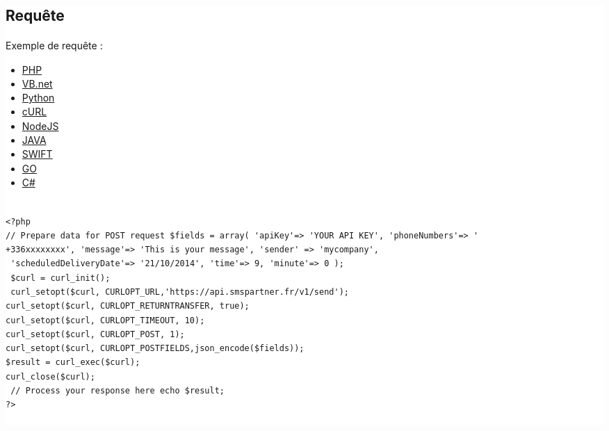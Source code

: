 
## Requête
Exemple de requête :


<ul class="nav nav-tabs" id="myTab" role="tablist">
  <li class="nav-item">
    <a class="nav-link active" id="php-tab" data-toggle="tab" href="#php" role="tab" aria-controls="php" aria-selected="true">PHP</a>
  </li>
  <li class="nav-item">
    <a class="nav-link" id="vbnet-tab" data-toggle="tab" href="#vbnet" role="tab" aria-controls="vbnet" aria-selected="false">VB.net</a>
  </li>
  <li class="nav-item">
    <a class="nav-link" id="python-tab" data-toggle="tab" href="#python" role="tab" aria-controls="python" aria-selected="false">Python</a>
  </li>
  <li class="nav-item">
    <a class="nav-link" id="curl-tab" data-toggle="tab" href="#curl" role="tab" aria-controls="curl" aria-selected="false">cURL</a>
  </li>
  <li class="nav-item">
    <a class="nav-link" id="nodejs-tab" data-toggle="tab" href="#nodejs" role="tab" aria-controls="nodejs" aria-selected="false">NodeJS</a>
  </li>
  <li class="nav-item">
    <a class="nav-link" id="java-tab" data-toggle="tab" href="#java" role="tab" aria-controls="java" aria-selected="false">JAVA</a>
  </li>
  <li class="nav-item">
    <a class="nav-link" id="swift-tab" data-toggle="tab" href="#swift" role="tab" aria-controls="swift" aria-selected="false">SWIFT</a>
  </li>
  <li class="nav-item">
    <a class="nav-link" id="go-tab" data-toggle="tab" href="#go" role="tab" aria-controls="go" aria-selected="false">GO</a>
  </li>
  <li class="nav-item">
    <a class="nav-link" id="csharp-tab" data-toggle="tab" href="#csharp" role="tab" aria-controls="csharp" aria-selected="false">C#</a>
  </li>
</ul>


<div class="tab-content">
  <div class="tab-pane fade show active" id="php" role="tabpanel" aria-labelledby="php-tab">
    <pre><code class="language-php">
&lt;?php
// Prepare data for POST request $fields = array( 'apiKey'=> 'YOUR API KEY', 'phoneNumbers'=> '
+336xxxxxxxx', 'message'=> 'This is your message', 'sender' => 'mycompany',
 'scheduledDeliveryDate'=> '21/10/2014', 'time'=> 9, 'minute'=> 0 );
 $curl = curl_init(); 
 curl_setopt($curl, CURLOPT_URL,'https://api.smspartner.fr/v1/send');
curl_setopt($curl, CURLOPT_RETURNTRANSFER, true); 
curl_setopt($curl, CURLOPT_TIMEOUT, 10);
curl_setopt($curl, CURLOPT_POST, 1); 
curl_setopt($curl, CURLOPT_POSTFIELDS,json_encode($fields)); 
$result = curl_exec($curl); 
curl_close($curl);
 // Process your response here echo $result;
?&gt;
    </code></pre>
  </div>
  <div class="tab-pane fade" id="vbnet" role="tabpanel" aria-labelledby="vbnet-tab">